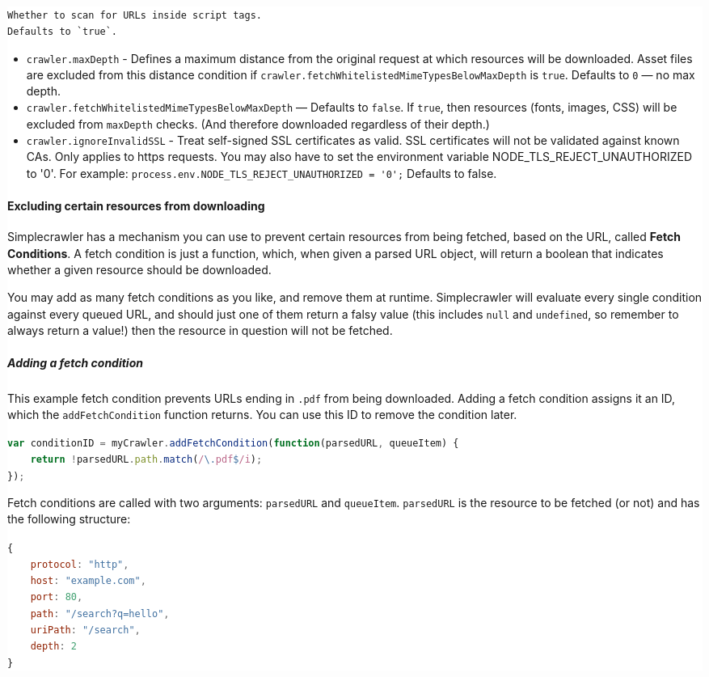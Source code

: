     Whether to scan for URLs inside script tags.
    Defaults to `true`.
*   `crawler.maxDepth` -
    Defines a maximum distance from the original request at which resources will
    be downloaded. Asset files are excluded from this distance condition if
    `crawler.fetchWhitelistedMimeTypesBelowMaxDepth` is `true`. Defaults to `0`
    — no max depth.
*   `crawler.fetchWhitelistedMimeTypesBelowMaxDepth` — Defaults to `false`. If
    `true`, then resources (fonts, images, CSS) will be excluded from `maxDepth`
    checks. (And therefore downloaded regardless of their depth.)
*   `crawler.ignoreInvalidSSL` -
    Treat self-signed SSL certificates as valid. SSL certificates will not be
    validated against known CAs. Only applies to https requests. You may also have
    to set the environment variable NODE_TLS_REJECT_UNAUTHORIZED to '0'.
    For example: `process.env.NODE_TLS_REJECT_UNAUTHORIZED = '0';`
    Defaults to false.

#### Excluding certain resources from downloading

Simplecrawler has a mechanism you can use to prevent certain resources from being
fetched, based on the URL, called **Fetch Conditions**. A fetch condition is just
a function, which, when given a parsed URL object, will return a boolean that
indicates whether a given resource should be downloaded.

You may add as many fetch conditions as you like, and remove them at runtime.
Simplecrawler will evaluate every single condition against every queued URL, and
should just one of them return a falsy value (this includes `null` and `undefined`,
so remember to always return a value!) then the resource in question will not be
fetched.

##### Adding a fetch condition

This example fetch condition prevents URLs ending in `.pdf` from being downloaded.
Adding a fetch condition assigns it an ID, which the `addFetchCondition` function
returns. You can use this ID to remove the condition later.

```js
var conditionID = myCrawler.addFetchCondition(function(parsedURL, queueItem) {
    return !parsedURL.path.match(/\.pdf$/i);
});
```

Fetch conditions are called with two arguments: `parsedURL` and `queueItem`.
`parsedURL` is the resource to be fetched (or not) and has the following structure:

```js
{
    protocol: "http",
    host: "example.com",
    port: 80,
    path: "/search?q=hello",
    uriPath: "/search",
    depth: 2
}
```
